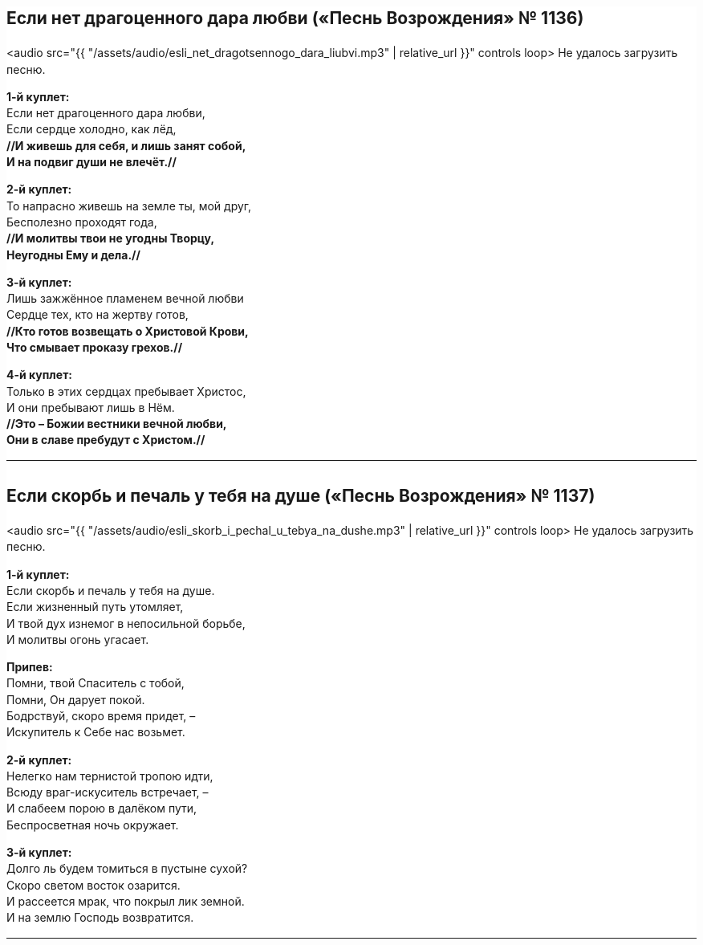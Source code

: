 
<h2 id="1136">Если нет драгоценного дара любви («Песнь&nbsp;Возрождения»&nbsp;№&nbsp;1136)</h2>

<audio src="{{ "/assets/audio/esli_net_dragotsennogo_dara_liubvi.mp3" | relative_url }}" controls loop> Не удалось загрузить песню. </audio>

**1-й куплет:**  
Если нет драгоценного дара любви,  
Если сердце холодно, как лёд,  
**//И живешь для себя, и лишь занят собой,  
И на подвиг души не влечёт.//**

**2-й куплет:**  
То напрасно живешь на земле ты, мой друг,  
Бесполезно проходят года,  
**//И молитвы твои не угодны Творцу,  
Неугодны Ему и дела.//**

**3-й куплет:**  
Лишь зажжённое пламенем вечной любви  
Сердце тех, кто на жертву готов,  
**//Кто готов возвещать о Христовой Крови,  
Что смывает проказу грехов.//**

**4-й куплет:**  
Только в этих сердцах пребывает Христос,  
И они пребывают лишь в Нём.  
**//Это – Божии вестники вечной любви,  
Они в славе пребудут с Христом.//**

---

<h2 id="1137">Если скорбь и печаль у тебя на душе («Песнь&nbsp;Возрождения»&nbsp;№&nbsp;1137)</h2>

<audio src="{{ "/assets/audio/esli_skorb_i_pechal_u_tebya_na_dushe.mp3" | relative_url }}" controls loop> Не удалось загрузить песню. </audio>

**1-й куплет:**  
Если скорбь и печаль у тебя на душе.  
Если жизненный путь утомляет,  
И твой дух изнемог в непосильной борьбе,  
И молитвы огонь угасает.

**Припев:**  
Помни, твой Спаситель с тобой,   
Помни, Он дарует покой.  
Бодрствуй, скоро время придет, –   
Искупитель к Себе нас возьмет.

**2-й куплет:**  
Нелегко нам тернистой тропою идти,  
Всюду враг-искуситель встречает, –   
И слабеем порою в далёком пути,  
Беспросветная ночь окружает.

**3-й куплет:**  
Долго ль будем томиться в пустыне сухой?  
Скоро светом восток озарится.  
И рассеется мрак, что покрыл лик земной.  
И на землю Господь возвратится.

---